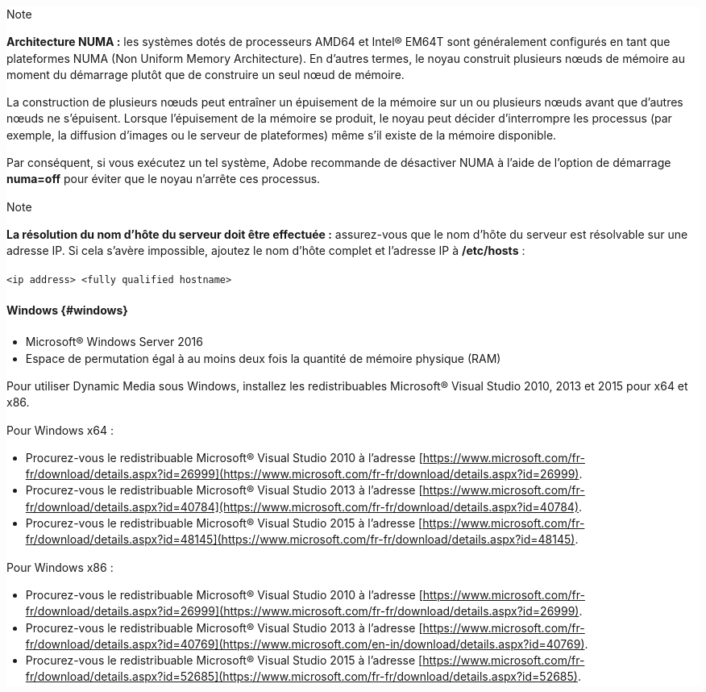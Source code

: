 >[!NOTE]
>
>**Architecture NUMA :** les systèmes dotés de processeurs AMD64 et Intel® EM64T sont généralement configurés en tant que plateformes NUMA (Non Uniform Memory Architecture). En d’autres termes, le noyau construit plusieurs nœuds de mémoire au moment du démarrage plutôt que de construire un seul nœud de mémoire.
>
>La construction de plusieurs nœuds peut entraîner un épuisement de la mémoire sur un ou plusieurs nœuds avant que d’autres nœuds ne s’épuisent. Lorsque l’épuisement de la mémoire se produit, le noyau peut décider d’interrompre les processus (par exemple, la diffusion d’images ou le serveur de plateformes) même s’il existe de la mémoire disponible.
>
>Par conséquent, si vous exécutez un tel système, Adobe recommande de désactiver NUMA à l’aide de l’option de démarrage **numa=off** pour éviter que le noyau n’arrête ces processus.

>[!NOTE]
>
>**La résolution du nom d’hôte du serveur doit être effectuée :** assurez-vous que le nom d’hôte du serveur est résolvable sur une adresse IP. Si cela s’avère impossible, ajoutez le nom d’hôte complet et l’adresse IP à **/etc/hosts** :
>
>`<ip address> <fully qualified hostname>`

#### Windows {#windows}

* Microsoft® Windows Server 2016
* Espace de permutation égal à au moins deux fois la quantité de mémoire physique (RAM)

Pour utiliser Dynamic Media sous Windows, installez les redistribuables Microsoft® Visual Studio 2010, 2013 et 2015 pour x64 et x86.

Pour Windows x64 :

* Procurez-vous le redistribuable Microsoft® Visual Studio 2010 à l’adresse [https://www.microsoft.com/fr-fr/download/details.aspx?id=26999](https://www.microsoft.com/fr-fr/download/details.aspx?id=26999).
* Procurez-vous le redistribuable Microsoft® Visual Studio 2013 à l’adresse [https://www.microsoft.com/fr-fr/download/details.aspx?id=40784](https://www.microsoft.com/fr-fr/download/details.aspx?id=40784).
* Procurez-vous le redistribuable Microsoft® Visual Studio 2015 à l’adresse [https://www.microsoft.com/fr-fr/download/details.aspx?id=48145](https://www.microsoft.com/fr-fr/download/details.aspx?id=48145).

Pour Windows x86 :

* Procurez-vous le redistribuable Microsoft® Visual Studio 2010 à l’adresse [https://www.microsoft.com/fr-fr/download/details.aspx?id=26999](https://www.microsoft.com/fr-fr/download/details.aspx?id=26999).
* Procurez-vous le redistribuable Microsoft® Visual Studio 2013 à l’adresse [https://www.microsoft.com/fr-fr/download/details.aspx?id=40769](https://www.microsoft.com/en-in/download/details.aspx?id=40769).
* Procurez-vous le redistribuable Microsoft® Visual Studio 2015 à l’adresse [https://www.microsoft.com/fr-fr/download/details.aspx?id=52685](https://www.microsoft.com/fr-fr/download/details.aspx?id=52685).
